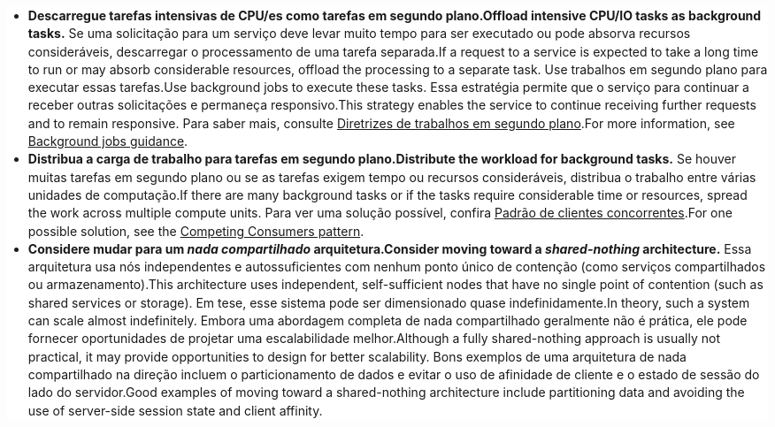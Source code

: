 - <span data-ttu-id="23774-247">**Descarregue tarefas intensivas de CPU/es como tarefas em segundo plano.**</span><span class="sxs-lookup"><span data-stu-id="23774-247">**Offload intensive CPU/IO tasks as background tasks.**</span></span> <span data-ttu-id="23774-248">Se uma solicitação para um serviço deve levar muito tempo para ser executado ou pode absorva recursos consideráveis, descarregar o processamento de uma tarefa separada.</span><span class="sxs-lookup"><span data-stu-id="23774-248">If a request to a service is expected to take a long time to run or may absorb considerable resources, offload the processing to a separate task.</span></span> <span data-ttu-id="23774-249">Use trabalhos em segundo plano para executar essas tarefas.</span><span class="sxs-lookup"><span data-stu-id="23774-249">Use background jobs to execute these tasks.</span></span> <span data-ttu-id="23774-250">Essa estratégia permite que o serviço para continuar a receber outras solicitações e permaneça responsivo.</span><span class="sxs-lookup"><span data-stu-id="23774-250">This strategy enables the service to continue receiving further requests and to remain responsive.</span></span> <span data-ttu-id="23774-251">Para saber mais, consulte [Diretrizes de trabalhos em segundo plano](../best-practices/background-jobs.md).</span><span class="sxs-lookup"><span data-stu-id="23774-251">For more information, see [Background jobs guidance](../best-practices/background-jobs.md).</span></span>
- <span data-ttu-id="23774-252">**Distribua a carga de trabalho para tarefas em segundo plano.**</span><span class="sxs-lookup"><span data-stu-id="23774-252">**Distribute the workload for background tasks.**</span></span> <span data-ttu-id="23774-253">Se houver muitas tarefas em segundo plano ou se as tarefas exigem tempo ou recursos consideráveis, distribua o trabalho entre várias unidades de computação.</span><span class="sxs-lookup"><span data-stu-id="23774-253">If there are many background tasks or if the tasks require considerable time or resources, spread the work across multiple compute units.</span></span> <span data-ttu-id="23774-254">Para ver uma solução possível, confira [Padrão de clientes concorrentes](../patterns/competing-consumers.md).</span><span class="sxs-lookup"><span data-stu-id="23774-254">For one possible solution, see the [Competing Consumers pattern](../patterns/competing-consumers.md).</span></span>
- <span data-ttu-id="23774-255">**Considere mudar para um *nada compartilhado* arquitetura.**</span><span class="sxs-lookup"><span data-stu-id="23774-255">**Consider moving toward a *shared-nothing* architecture.**</span></span> <span data-ttu-id="23774-256">Essa arquitetura usa nós independentes e autossuficientes com nenhum ponto único de contenção (como serviços compartilhados ou armazenamento).</span><span class="sxs-lookup"><span data-stu-id="23774-256">This architecture uses independent, self-sufficient nodes that have no single point of contention (such as shared services or storage).</span></span> <span data-ttu-id="23774-257">Em tese, esse sistema pode ser dimensionado quase indefinidamente.</span><span class="sxs-lookup"><span data-stu-id="23774-257">In theory, such a system can scale almost indefinitely.</span></span> <span data-ttu-id="23774-258">Embora uma abordagem completa de nada compartilhado geralmente não é prática, ele pode fornecer oportunidades de projetar uma escalabilidade melhor.</span><span class="sxs-lookup"><span data-stu-id="23774-258">Although a fully shared-nothing approach is usually not practical, it may provide opportunities to design for better scalability.</span></span> <span data-ttu-id="23774-259">Bons exemplos de uma arquitetura de nada compartilhado na direção incluem o particionamento de dados e evitar o uso de afinidade de cliente e o estado de sessão do lado do servidor.</span><span class="sxs-lookup"><span data-stu-id="23774-259">Good examples of moving toward a shared-nothing architecture include partitioning data and avoiding the use of server-side session state and client affinity.</span></span>